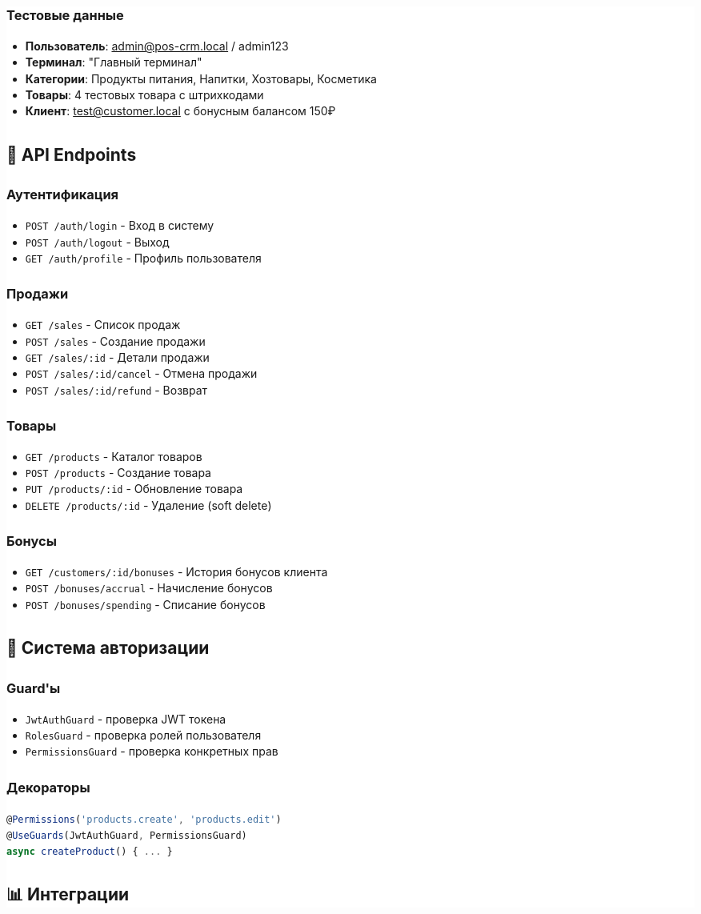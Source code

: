 ### Тестовые данные
- **Пользователь**: admin@pos-crm.local / admin123
- **Терминал**: "Главный терминал"
- **Категории**: Продукты питания, Напитки, Хозтовары, Косметика
- **Товары**: 4 тестовых товара с штрихкодами
- **Клиент**: test@customer.local с бонусным балансом 150₽

## 🔧 API Endpoints

### Аутентификация
- `POST /auth/login` - Вход в систему
- `POST /auth/logout` - Выход
- `GET /auth/profile` - Профиль пользователя

### Продажи
- `GET /sales` - Список продаж
- `POST /sales` - Создание продажи
- `GET /sales/:id` - Детали продажи
- `POST /sales/:id/cancel` - Отмена продажи
- `POST /sales/:id/refund` - Возврат

### Товары
- `GET /products` - Каталог товаров
- `POST /products` - Создание товара
- `PUT /products/:id` - Обновление товара
- `DELETE /products/:id` - Удаление (soft delete)

### Бонусы
- `GET /customers/:id/bonuses` - История бонусов клиента
- `POST /bonuses/accrual` - Начисление бонусов
- `POST /bonuses/spending` - Списание бонусов

## 🔐 Система авторизации

### Guard'ы
- `JwtAuthGuard` - проверка JWT токена
- `RolesGuard` - проверка ролей пользователя
- `PermissionsGuard` - проверка конкретных прав

### Декораторы
```typescript
@Permissions('products.create', 'products.edit')
@UseGuards(JwtAuthGuard, PermissionsGuard)
async createProduct() { ... }
```

## 📊 Интеграции

